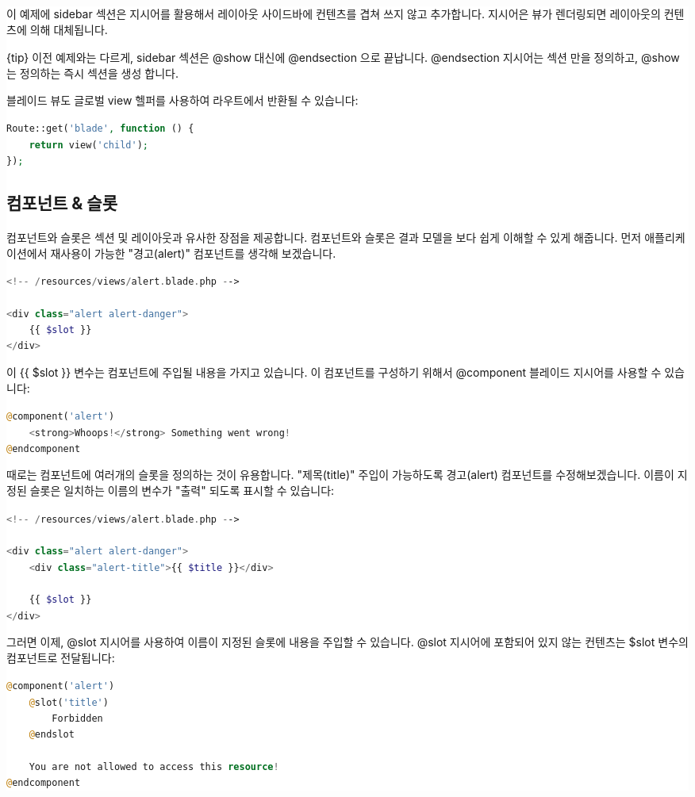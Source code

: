 ```php
```

이 예제에 sidebar 섹션은 지시어를 활용해서 레이아웃 사이드바에 컨텐츠를 겹쳐 쓰지 않고 추가합니다. 
지시어은 뷰가 렌더링되면 레이아웃의 컨텐츠에 의해 대체됩니다.

{tip} 이전 예제와는 다르게, sidebar 섹션은 @show 대신에 @endsection 으로 끝납니다. @endsection 지시어는 섹션 만을 정의하고, 
@show는 정의하는 즉시 섹션을 생성 합니다.

블레이드 뷰도 글로벌 view 헬퍼를 사용하여 라우트에서 반환될 수 있습니다:

```php
Route::get('blade', function () {
    return view('child');
});
```

## 컴포넌트 & 슬롯
컴포넌트와 슬롯은 섹션 및 레이아웃과 유사한 장점을 제공합니다. 
컴포넌트와 슬롯은 결과 모델을 보다 쉽게 이해할 수 있게 해줍니다. 
먼저 애플리케이션에서 재사용이 가능한 "경고(alert)" 컴포넌트를 생각해 보겠습니다.

```php
<!-- /resources/views/alert.blade.php -->

<div class="alert alert-danger">
    {{ $slot }}
</div>
```

이 {{ $slot }} 변수는 컴포넌트에 주입될 내용을 가지고 있습니다. 
이 컴포넌트를 구성하기 위해서 @component 블레이드 지시어를 사용할 수 있습니다:

```php
@component('alert')
    <strong>Whoops!</strong> Something went wrong!
@endcomponent
```

때로는 컴포넌트에 여러개의 슬롯을 정의하는 것이 유용합니다. 
"제목(title)" 주입이 가능하도록 경고(alert) 컴포넌트를 수정해보겠습니다. 
이름이 지정된 슬롯은 일치하는 이름의 변수가 "출력" 되도록 표시할 수 있습니다:

```php
<!-- /resources/views/alert.blade.php -->

<div class="alert alert-danger">
    <div class="alert-title">{{ $title }}</div>

    {{ $slot }}
</div>
```

그러면 이제, @slot 지시어를 사용하여 이름이 지정된 슬롯에 내용을 주입할 수 있습니다. 
@slot 지시어에 포함되어 있지 않는 컨텐츠는 $slot 변수의 컴포넌트로 전달됩니다:

```php
@component('alert')
    @slot('title')
        Forbidden
    @endslot

    You are not allowed to access this resource!
@endcomponent
```
